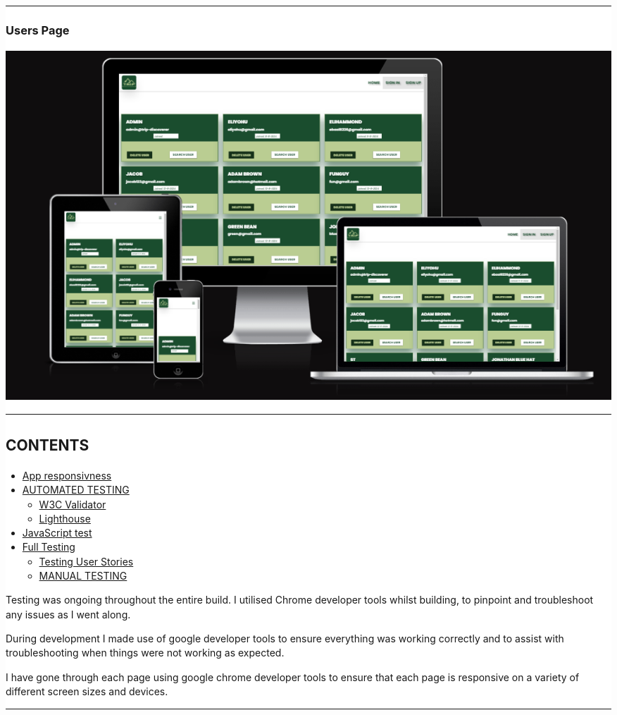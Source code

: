 - - -

### Users Page

![Users page](/assets/validation-images/responsive-images/users-page-responsive.png)

- - -

## CONTENTS
* [App responsivness](#trip-discoverer-app-is-responsive-to-all-devices)
* [AUTOMATED TESTING](#automated-testing)
  * [W3C Validator](#w3c-validator)
  * [Lighthouse](#lighthouse)
* [JavaScript test](#jshint-java-script-test)
* [Full Testing](#full-testing)
  * [Testing User Stories](#testing-user-stories)
  * [MANUAL TESTING](#manual-testing)

Testing was ongoing throughout the entire build. I utilised Chrome developer tools whilst building, to pinpoint and troubleshoot any issues as I went along.

During development I made use of google developer tools to ensure everything was working correctly and to assist with troubleshooting when things were not working as expected.

I have gone through each page using google chrome developer tools to ensure that each page is responsive on a variety of different screen sizes and devices.

- - -
